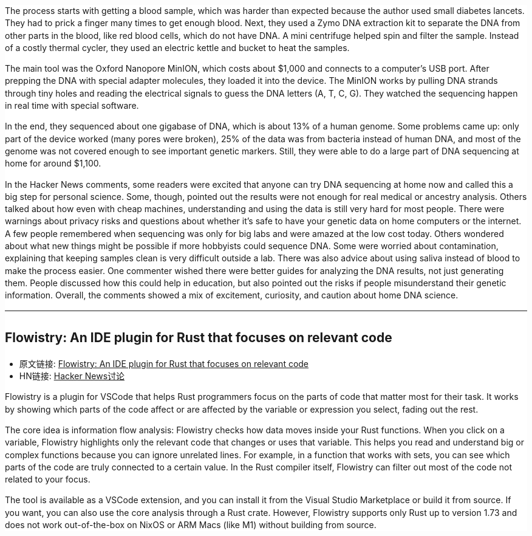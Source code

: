 The process starts with getting a blood sample, which was harder than expected because the author used small diabetes lancets. They had to prick a finger many times to get enough blood. Next, they used a Zymo DNA extraction kit to separate the DNA from other parts in the blood, like red blood cells, which do not have DNA. A mini centrifuge helped spin and filter the sample. Instead of a costly thermal cycler, they used an electric kettle and bucket to heat the samples.

The main tool was the Oxford Nanopore MinION, which costs about $1,000 and connects to a computer’s USB port. After prepping the DNA with special adapter molecules, they loaded it into the device. The MinION works by pulling DNA strands through tiny holes and reading the electrical signals to guess the DNA letters (A, T, C, G). They watched the sequencing happen in real time with special software.

In the end, they sequenced about one gigabase of DNA, which is about 13% of a human genome. Some problems came up: only part of the device worked (many pores were broken), 25% of the data was from bacteria instead of human DNA, and most of the genome was not covered enough to see important genetic markers. Still, they were able to do a large part of DNA sequencing at home for around $1,100.

In the Hacker News comments, some readers were excited that anyone can try DNA sequencing at home now and called this a big step for personal science. Some, though, pointed out the results were not enough for real medical or ancestry analysis. Others talked about how even with cheap machines, understanding and using the data is still very hard for most people. There were warnings about privacy risks and questions about whether it’s safe to have your genetic data on home computers or the internet. A few people remembered when sequencing was only for big labs and were amazed at the low cost today. Others wondered about what new things might be possible if more hobbyists could sequence DNA. Some were worried about contamination, explaining that keeping samples clean is very difficult outside a lab. There was also advice about using saliva instead of blood to make the process easier. One commenter wished there were better guides for analyzing the DNA results, not just generating them. People discussed how this could help in education, but also pointed out the risks if people misunderstand their genetic information. Overall, the comments showed a mix of excitement, curiosity, and caution about home DNA science.

---

## Flowistry: An IDE plugin for Rust that focuses on relevant code

- 原文链接: [Flowistry: An IDE plugin for Rust that focuses on relevant code](https://github.com/willcrichton/flowistry)
- HN链接: [Hacker News讨论](https://news.ycombinator.com/item?id=45627692)

Flowistry is a plugin for VSCode that helps Rust programmers focus on the parts of code that matter most for their task. It works by showing which parts of the code affect or are affected by the variable or expression you select, fading out the rest.

The core idea is information flow analysis: Flowistry checks how data moves inside your Rust functions. When you click on a variable, Flowistry highlights only the relevant code that changes or uses that variable. This helps you read and understand big or complex functions because you can ignore unrelated lines. For example, in a function that works with sets, you can see which parts of the code are truly connected to a certain value. In the Rust compiler itself, Flowistry can filter out most of the code not related to your focus.

The tool is available as a VSCode extension, and you can install it from the Visual Studio Marketplace or build it from source. If you want, you can also use the core analysis through a Rust crate. However, Flowistry supports only Rust up to version 1.73 and does not work out-of-the-box on NixOS or ARM Macs (like M1) without building from source.
